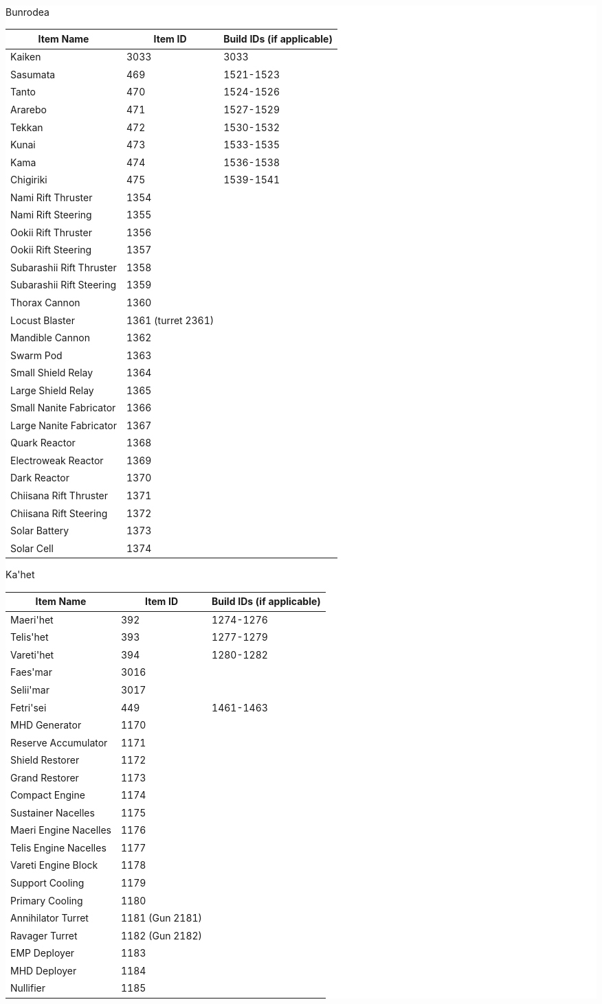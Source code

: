 Bunrodea

Item Name | Item ID | Build IDs (if applicable)
--- | --- | ---
Kaiken | 3033 | 3033
Sasumata | 469 | 1521-1523
Tanto | 470 | 1524-1526
Ararebo | 471 | 1527-1529
Tekkan | 472 | 1530-1532
Kunai | 473 | 1533-1535
Kama | 474 | 1536-1538
Chigiriki | 475 | 1539-1541
Nami Rift Thruster | 1354
Nami Rift Steering | 1355
Ookii Rift Thruster | 1356
Ookii Rift Steering | 1357
Subarashii Rift Thruster | 1358
Subarashii Rift Steering | 1359
Thorax Cannon | 1360
Locust Blaster | 1361 (turret 2361)
Mandible Cannon | 1362
Swarm Pod | 1363
Small Shield Relay | 1364
Large Shield Relay | 1365
Small Nanite Fabricator | 1366
Large Nanite Fabricator | 1367
Quark Reactor | 1368
Electroweak Reactor | 1369
Dark Reactor | 1370
Chiisana Rift Thruster | 1371
Chiisana Rift Steering | 1372
Solar Battery | 1373
Solar Cell | 1374

Ka'het

Item Name | Item ID | Build IDs (if applicable)
--- | --- | ---
Maeri'het | 392 | 1274-1276
Telis'het | 393 | 1277-1279
Vareti'het | 394 | 1280-1282
Faes'mar | 3016
Selii'mar | 3017
Fetri'sei | 449 | 1461-1463
MHD Generator | 1170
Reserve Accumulator | 1171
Shield Restorer | 1172
Grand Restorer | 1173
Compact Engine | 1174
Sustainer Nacelles | 1175
Maeri Engine Nacelles | 1176
Telis Engine Nacelles | 1177
Vareti Engine Block | 1178
Support Cooling | 1179
Primary Cooling | 1180
Annihilator Turret | 1181 (Gun 2181)
Ravager Turret | 1182 (Gun 2182)
EMP Deployer | 1183
MHD Deployer | 1184
Nullifier | 1185

